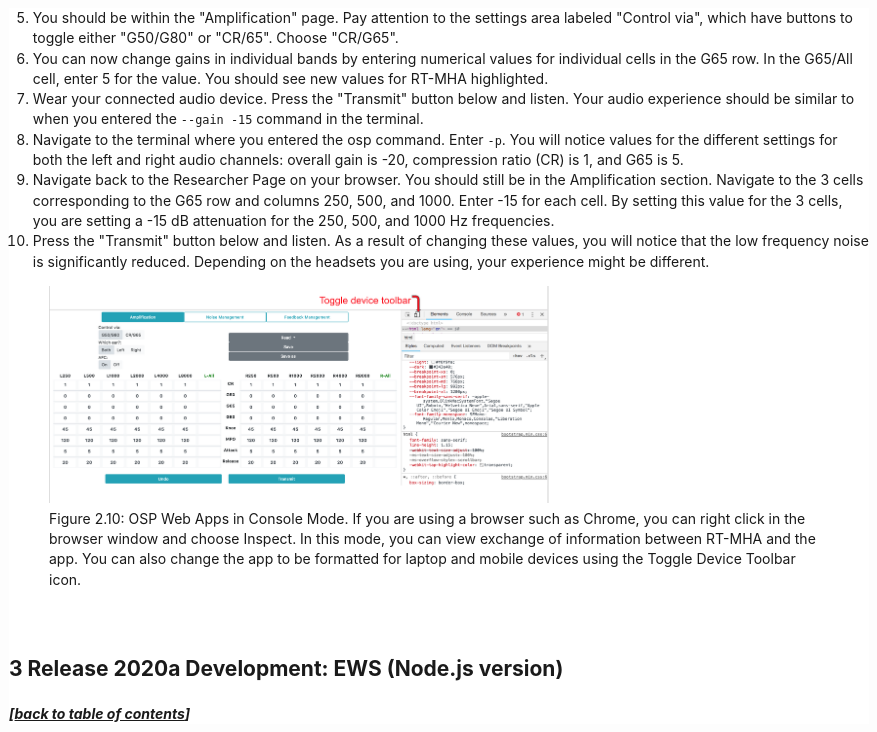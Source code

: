 5. You should be within the "Amplification" page. Pay attention to the
settings area labeled "Control via", which have buttons to toggle either
"G50/G80" or "CR/65". Choose "CR/G65".
6. You can now change gains in individual bands by entering numerical
values for individual cells in the G65 row. In the G65/All cell, enter 5
for the value. You should see new values for RT-MHA highlighted.
7. Wear your connected audio device. Press the "Transmit" button below
and listen. Your audio experience should be similar to when you entered
the `--gain -15` command in the terminal.
8. Navigate to the terminal where you entered the osp command. Enter
`-p`. You will notice values for the different settings for both the left
and right audio channels: overall gain is -20, compression ratio (CR) is
1, and G65 is 5.
9. Navigate back to the Researcher Page on your browser. You should still
be in the Amplification section. Navigate to the 3 cells corresponding
to the G65 row and columns 250, 500, and 1000. Enter -15 for each
cell. By setting this value for the 3 cells, you are setting a -15 dB
attenuation for the 250, 500, and 1000 Hz frequencies.
10. Press the "Transmit" button below and listen. As a result of changing
these values, you will notice that the low frequency noise is significantly reduced. Depending on the headsets you are using, your experience might be different.

<figure id="figure2-10">
    <img src="pictures/Console_mode.png" style="width: 500px;">
    <figcaption class="figcaption leftAlign">Figure 2.10: OSP Web Apps in Console Mode. If you are using a browser such as Chrome, you can right click in the browser window and choose Inspect. In this mode, you can view exchange of information between RT-MHA and the app. You can also change the app to be formatted for laptop and mobile devices using the Toggle Device Toolbar icon.</figcaption>
</figure>

&nbsp;
## 3 Release 2020a Development\: EWS \(Node.js version\)
##### \[[back to table of contents](#Table-of-Contents)]
